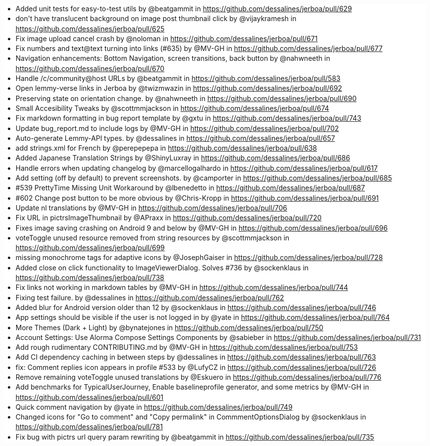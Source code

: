 - Added unit tests for easy-to-test utils by @beatgammit in https://github.com/dessalines/jerboa/pull/629
- don't have translucent background on image post thumbnail click by @vijaykramesh in https://github.com/dessalines/jerboa/pull/625
- Fix image upload cancel crash by @noloman in https://github.com/dessalines/jerboa/pull/671
- Fix numbers and text@text turning into links (#635) by @MV-GH in https://github.com/dessalines/jerboa/pull/677
- Navigation enhancements: Bottom Navigation, screen transitions, back button by @nahwneeth in https://github.com/dessalines/jerboa/pull/670
- Handle /c/community@host URLs by @beatgammit in https://github.com/dessalines/jerboa/pull/583
- Open lemmy-verse links in Jerboa by @twizmwazin in https://github.com/dessalines/jerboa/pull/692
- Preserving state on orientation change. by @nahwneeth in https://github.com/dessalines/jerboa/pull/690
- Small Accesibility Tweaks by @scottmmjackson in https://github.com/dessalines/jerboa/pull/674
- Fix markdown formatting in bug report template by @gxtu in https://github.com/dessalines/jerboa/pull/743
- Update bug_report.md to include logs by @MV-GH in https://github.com/dessalines/jerboa/pull/702
- Auto-generate Lemmy-API types. by @dessalines in https://github.com/dessalines/jerboa/pull/657
- add strings.xml for French by @perepepepa in https://github.com/dessalines/jerboa/pull/638
- Added Japanese Translation Strings by @ShinyLuxray in https://github.com/dessalines/jerboa/pull/686
- Handle errors when updating changelog by @marcellogalhardo in https://github.com/dessalines/jerboa/pull/617
- Add setting (off by default) to prevent screenshots. by @camporter in https://github.com/dessalines/jerboa/pull/685
- #539 PrettyTime Missing Unit Workaround by @lbenedetto in https://github.com/dessalines/jerboa/pull/687
- #602 Change post button to be more obvious by @Chris-Kropp in https://github.com/dessalines/jerboa/pull/691
- Update nl translations by @MV-GH in https://github.com/dessalines/jerboa/pull/706
- Fix URL in pictrsImageThumbnail by @APraxx in https://github.com/dessalines/jerboa/pull/720
- Fixes image saving crashing on Android 9 and below by @MV-GH in https://github.com/dessalines/jerboa/pull/696
- voteToggle unused resource removed from string resources by @scottmmjackson in https://github.com/dessalines/jerboa/pull/699
- missing monochrome tags for adaptive icons by @JosephGaiser in https://github.com/dessalines/jerboa/pull/728
- Added close on click functionality to ImageViewerDialog. Solves #736 by @sockenklaus in https://github.com/dessalines/jerboa/pull/738
- Fix links not working in markdown tables by @MV-GH in https://github.com/dessalines/jerboa/pull/744
- Fixing test failure. by @dessalines in https://github.com/dessalines/jerboa/pull/762
- Added blur for Android version older than 12 by @sockenklaus in https://github.com/dessalines/jerboa/pull/746
- App settings should be visible if the user is not logged in by @yate in https://github.com/dessalines/jerboa/pull/764
- More Themes (Dark + Light) by @bynatejones in https://github.com/dessalines/jerboa/pull/750
- Account Settings: Use Alorma Compose Settings Components by @sabieber in https://github.com/dessalines/jerboa/pull/731
- Add rough rudimentary CONTRIBUTING.md by @MV-GH in https://github.com/dessalines/jerboa/pull/753
- Add CI dependency caching in between steps by @dessalines in https://github.com/dessalines/jerboa/pull/763
- fix: Comment replies icon appears in profile #533 by @LufyCZ in https://github.com/dessalines/jerboa/pull/726
- Remove remaining voteToggle unused translations by @Eskuero in https://github.com/dessalines/jerboa/pull/776
- Add benchmarks for TypicalUserJourney, Enable baselineprofile generator, and some metrics by @MV-GH in https://github.com/dessalines/jerboa/pull/601
- Quick comment navigation by @yate in https://github.com/dessalines/jerboa/pull/749
- Changed icons for "Go to comment" and "Copy permalink" in CommmentOptionsDialog by @sockenklaus in https://github.com/dessalines/jerboa/pull/781
- Fix bug with pictrs url query param rewriting by @beatgammit in https://github.com/dessalines/jerboa/pull/735